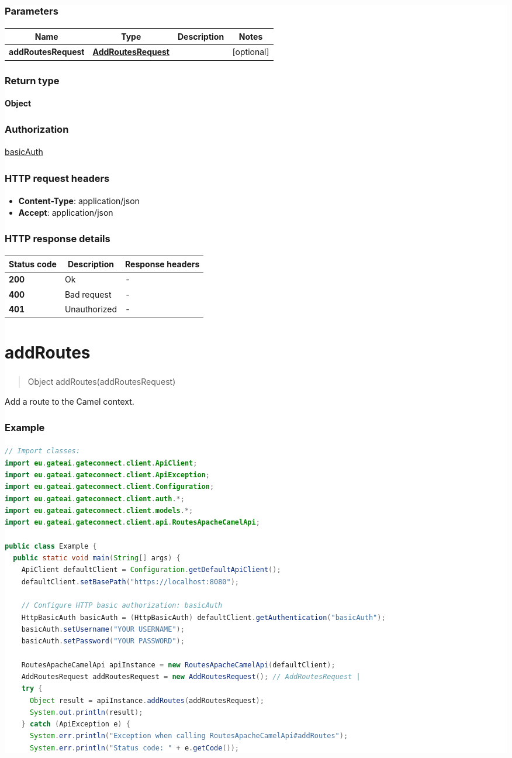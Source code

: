 ### Parameters

| Name | Type | Description  | Notes |
|------------- | ------------- | ------------- | -------------|
| **addRoutesRequest** | [**AddRoutesRequest**](AddRoutesRequest.md)|  | [optional] |

### Return type

**Object**

### Authorization

[basicAuth](../README.md#basicAuth)

### HTTP request headers

 - **Content-Type**: application/json
 - **Accept**: application/json

### HTTP response details
| Status code | Description | Response headers |
|-------------|-------------|------------------|
| **200** | Ok |  -  |
| **400** | Bad request |  -  |
| **401** | Unauthorized |  -  |

<a id="addRoutes"></a>
# **addRoutes**
> Object addRoutes(addRoutesRequest)

Add a route to the Camel context.

### Example
```java
// Import classes:
import eu.gateai.gateconnect.client.ApiClient;
import eu.gateai.gateconnect.client.ApiException;
import eu.gateai.gateconnect.client.Configuration;
import eu.gateai.gateconnect.client.auth.*;
import eu.gateai.gateconnect.client.models.*;
import eu.gateai.gateconnect.client.api.RoutesApacheCamelApi;

public class Example {
  public static void main(String[] args) {
    ApiClient defaultClient = Configuration.getDefaultApiClient();
    defaultClient.setBasePath("https://localhost:8080");
    
    // Configure HTTP basic authorization: basicAuth
    HttpBasicAuth basicAuth = (HttpBasicAuth) defaultClient.getAuthentication("basicAuth");
    basicAuth.setUsername("YOUR USERNAME");
    basicAuth.setPassword("YOUR PASSWORD");

    RoutesApacheCamelApi apiInstance = new RoutesApacheCamelApi(defaultClient);
    AddRoutesRequest addRoutesRequest = new AddRoutesRequest(); // AddRoutesRequest | 
    try {
      Object result = apiInstance.addRoutes(addRoutesRequest);
      System.out.println(result);
    } catch (ApiException e) {
      System.err.println("Exception when calling RoutesApacheCamelApi#addRoutes");
      System.err.println("Status code: " + e.getCode());
```